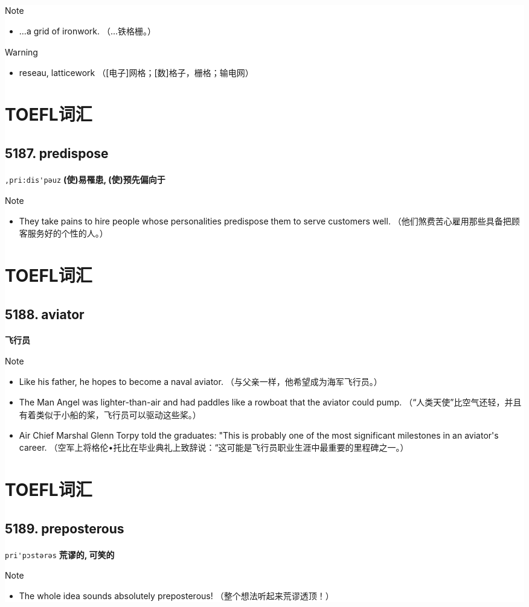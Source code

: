 > [!NOTE]
>
> - ...a grid of ironwork. （…铁格栅。）
>

> [!WARNING]
>
> - reseau, latticework （[电子]网格；[数]格子，栅格；输电网）
>

# TOEFL词汇

## 5187. predispose

`,pri:dis'pəuz`  **(使)易罹患, (使)预先偏向于**

> [!NOTE]
>
> - They take pains to hire people whose personalities predispose them to serve customers well. （他们煞费苦心雇用那些具备把顾客服务好的个性的人。）
>

# TOEFL词汇

## 5188. aviator

**飞行员**

> [!NOTE]
>
> - Like his father, he hopes to become a naval aviator. （与父亲一样，他希望成为海军飞行员。）
>
> - The Man Angel was lighter-than-air and had paddles like a rowboat that the aviator could pump. （“人类天使”比空气还轻，并且有着类似于小船的桨，飞行员可以驱动这些桨。）
>
> - Air Chief Marshal Glenn Torpy told the graduates: "This is probably one of the most significant milestones in an aviator's career. （空军上将格伦•托比在毕业典礼上致辞说：“这可能是飞行员职业生涯中最重要的里程碑之一。）
>

# TOEFL词汇

## 5189. preposterous

`pri'pɔstərəs`  **荒谬的, 可笑的**

> [!NOTE]
>
> - The whole idea sounds absolutely preposterous! （整个想法听起来荒谬透顶！）
>
